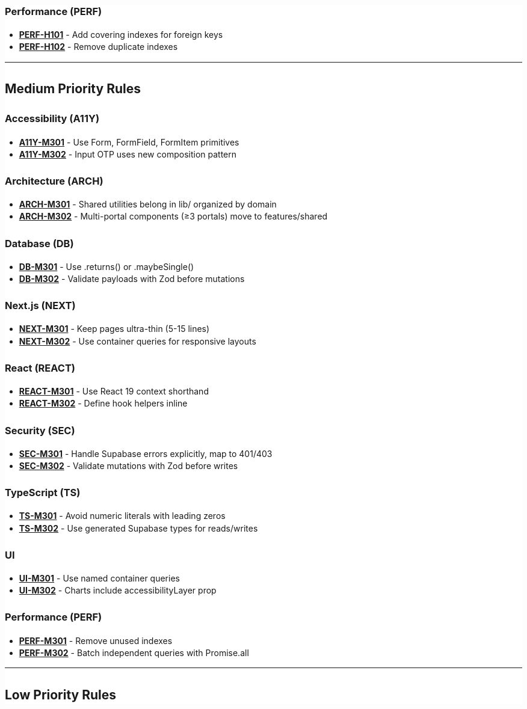 ### Performance (PERF)
- **[PERF-H101](#perf-h101)** - Add covering indexes for foreign keys
- **[PERF-H102](#perf-h102)** - Remove duplicate indexes

---

## Medium Priority Rules

### Accessibility (A11Y)
- **[A11Y-M301](#a11y-m301)** - Use Form, FormField, FormItem primitives
- **[A11Y-M302](#a11y-m302)** - Input OTP uses new composition pattern

### Architecture (ARCH)
- **[ARCH-M301](#arch-m301)** - Shared utilities belong in lib/ organized by domain
- **[ARCH-M302](#arch-m302)** - Multi-portal components (≥3 portals) move to features/shared

### Database (DB)
- **[DB-M301](#db-m301)** - Use .returns<Type>() or .maybeSingle<Type>()
- **[DB-M302](#db-m302)** - Validate payloads with Zod before mutations

### Next.js (NEXT)
- **[NEXT-M301](#next-m301)** - Keep pages ultra-thin (5-15 lines)
- **[NEXT-M302](#next-m302)** - Use container queries for responsive layouts

### React (REACT)
- **[REACT-M301](#react-m301)** - Use React 19 context shorthand
- **[REACT-M302](#react-m302)** - Define hook helpers inline

### Security (SEC)
- **[SEC-M301](#sec-m301)** - Handle Supabase errors explicitly, map to 401/403
- **[SEC-M302](#sec-m302)** - Validate mutations with Zod before writes

### TypeScript (TS)
- **[TS-M301](#ts-m301)** - Avoid numeric literals with leading zeros
- **[TS-M302](#ts-m302)** - Use generated Supabase types for reads/writes

### UI
- **[UI-M301](#ui-m301)** - Use named container queries
- **[UI-M302](#ui-m302)** - Charts include accessibilityLayer prop

### Performance (PERF)
- **[PERF-M301](#perf-m301)** - Remove unused indexes
- **[PERF-M302](#perf-m302)** - Batch independent queries with Promise.all

---

## Low Priority Rules

